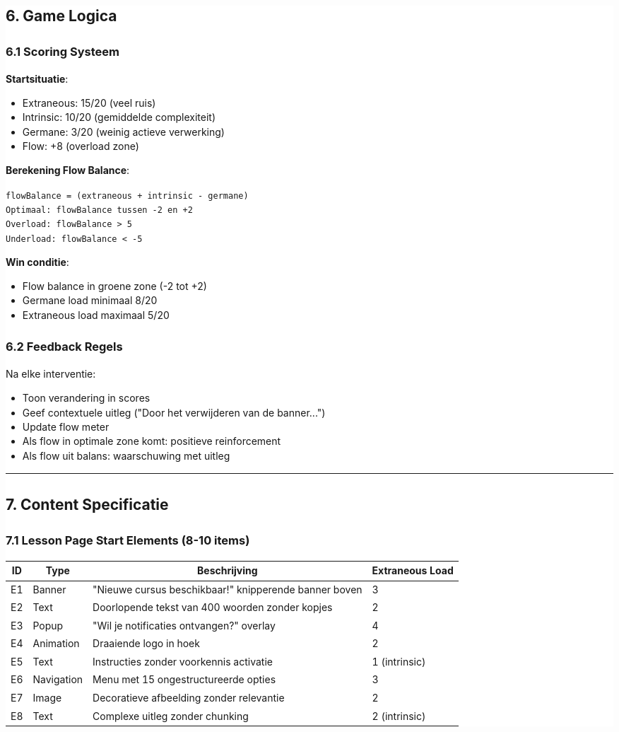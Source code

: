 
## 6. Game Logica

### 6.1 Scoring Systeem

**Startsituatie**:
- Extraneous: 15/20 (veel ruis)
- Intrinsic: 10/20 (gemiddelde complexiteit)
- Germane: 3/20 (weinig actieve verwerking)
- Flow: +8 (overload zone)

**Berekening Flow Balance**:
```
flowBalance = (extraneous + intrinsic - germane)
Optimaal: flowBalance tussen -2 en +2
Overload: flowBalance > 5
Underload: flowBalance < -5
```

**Win conditie**:
- Flow balance in groene zone (-2 tot +2)
- Germane load minimaal 8/20
- Extraneous load maximaal 5/20

### 6.2 Feedback Regels

Na elke interventie:
- Toon verandering in scores
- Geef contextuele uitleg ("Door het verwijderen van de banner...")
- Update flow meter
- Als flow in optimale zone komt: positieve reinforcement
- Als flow uit balans: waarschuwing met uitleg

---

## 7. Content Specificatie

### 7.1 Lesson Page Start Elements (8-10 items)

| ID | Type | Beschrijving | Extraneous Load |
|----|------|--------------|-----------------|
| E1 | Banner | "Nieuwe cursus beschikbaar!" knipperende banner boven | 3 |
| E2 | Text | Doorlopende tekst van 400 woorden zonder kopjes | 2 |
| E3 | Popup | "Wil je notificaties ontvangen?" overlay | 4 |
| E4 | Animation | Draaiende logo in hoek | 2 |
| E5 | Text | Instructies zonder voorkennis activatie | 1 (intrinsic) |
| E6 | Navigation | Menu met 15 ongestructureerde opties | 3 |
| E7 | Image | Decoratieve afbeelding zonder relevantie | 2 |
| E8 | Text | Complexe uitleg zonder chunking | 2 (intrinsic) |
